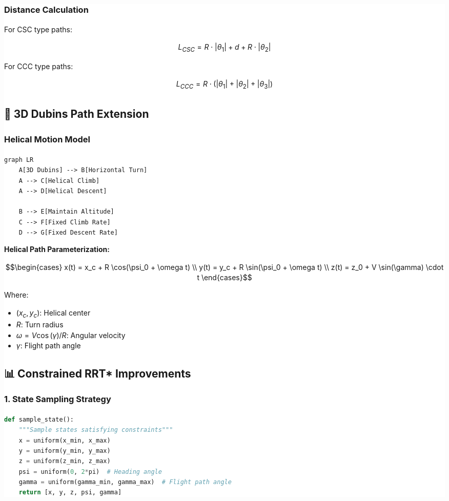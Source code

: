 ### Distance Calculation

For CSC type paths:
```math
L_{CSC} = R \cdot |\theta_1| + d + R \cdot |\theta_2|
```

For CCC type paths:
```math
L_{CCC} = R \cdot (|\theta_1| + |\theta_2| + |\theta_3|)
```

## 🚁 3D Dubins Path Extension

### Helical Motion Model

```mermaid
graph LR
    A[3D Dubins] --> B[Horizontal Turn]
    A --> C[Helical Climb]
    A --> D[Helical Descent]
    
    B --> E[Maintain Altitude]
    C --> F[Fixed Climb Rate]
    D --> G[Fixed Descent Rate]
```

**Helical Path Parameterization:**
```math
\begin{cases}
x(t) = x_c + R \cos(\psi_0 + \omega t) \\
y(t) = y_c + R \sin(\psi_0 + \omega t) \\
z(t) = z_0 + V \sin(\gamma) \cdot t
\end{cases}
```

Where:
- $(x_c, y_c)$: Helical center
- $R$: Turn radius
- $\omega = V\cos(\gamma)/R$: Angular velocity
- $\gamma$: Flight path angle

## 📊 Constrained RRT* Improvements

### 1. State Sampling Strategy

```python
def sample_state():
    """Sample states satisfying constraints"""
    x = uniform(x_min, x_max)
    y = uniform(y_min, y_max) 
    z = uniform(z_min, z_max)
    psi = uniform(0, 2*pi)  # Heading angle
    gamma = uniform(gamma_min, gamma_max)  # Flight path angle
    return [x, y, z, psi, gamma]
```
